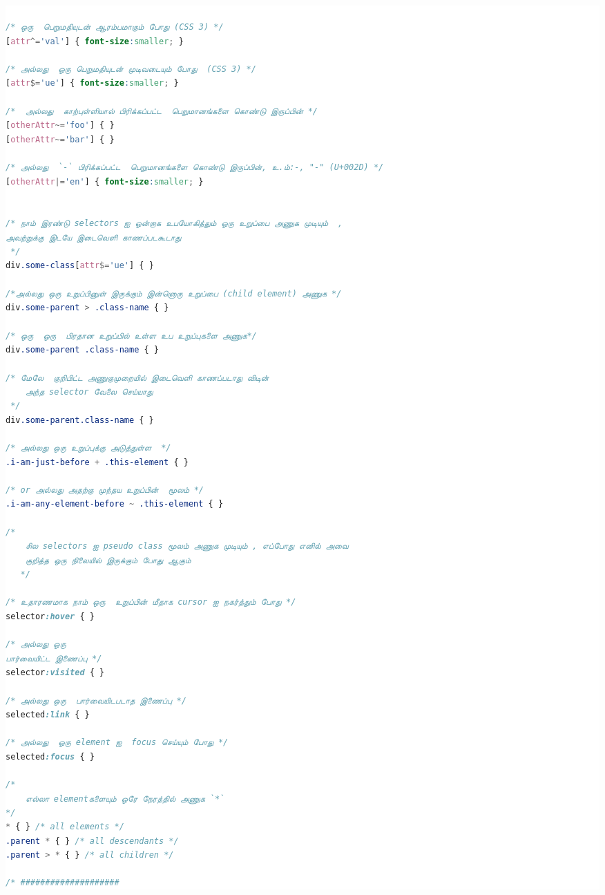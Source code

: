 ```css

/* ஒரு  பெறுமதியுடன் ஆரம்பமாகும் போது (CSS 3) */
[attr^='val'] { font-size:smaller; }

/* அல்லது  ஒரு பெறுமதியுடன் முடிவடையும் போது  (CSS 3) */
[attr$='ue'] { font-size:smaller; }

/*  அல்லது  காற்புள்ளியால் பிரிக்கப்பட்ட  பெறுமானங்களை கொண்டு இருப்பின் */
[otherAttr~='foo'] { }
[otherAttr~='bar'] { }

/* அல்லது  `-` பிரிக்கப்பட்ட  பெறுமானங்களை கொண்டு இருப்பின், உ.ம்:-, "-" (U+002D) */
[otherAttr|='en'] { font-size:smaller; }


/* நாம் இரண்டு selectors ஐ ஒன்றாக உபயோகித்தும் ஒரு உறுப்பை அணுக முடியும்  , 
அவற்றுக்கு இடயே இடைவெளி காணப்படகூடாது
 */
div.some-class[attr$='ue'] { }

/*அல்லது ஒரு உறுப்பினுள் இருக்கும் இன்னொரு உறுப்பை (child element) அணுக */
div.some-parent > .class-name { }

/* ஒரு  ஒரு  பிரதான உறுப்பில் உள்ள உப உறுப்புகளை அணுக*/
div.some-parent .class-name { }

/* மேலே  குறிபிட்ட அணுகுமுறையில் இடைவெளி காணப்படாது விடின் 
	அந்த selector வேலை செய்யாது
 */
div.some-parent.class-name { }

/* அல்லது ஒரு உறுப்புக்கு அடுத்துள்ள  */
.i-am-just-before + .this-element { }

/* or அல்லது அதற்கு முந்தய உறுப்பின்  மூலம் */
.i-am-any-element-before ~ .this-element { }

/* 
	சில selectors ஐ pseudo class மூலம் அணுக முடியும் , எப்போது எனில் அவை
	குறித்த ஒரு நிலையில் இருக்கும் போது ஆகும்
   */

/* உதாரணமாக நாம் ஒரு  உறுப்பின் மீதாக cursor ஐ நகர்த்தும் போது */
selector:hover { }

/* அல்லது ஒரு
பார்வையிட்ட இணைப்பு */
selector:visited { }

/* அல்லது ஒரு  பார்வையிடபடாத இணைப்பு */   
selected:link { }

/* அல்லது  ஒரு element ஐ  focus செய்யும் போது */
selected:focus { }

/* 
	எல்லா elementகளையும் ஒரே நேரத்தில் அணுக `*`
*/
* { } /* all elements */
.parent * { } /* all descendants */
.parent > * { } /* all children */

/* ####################
```